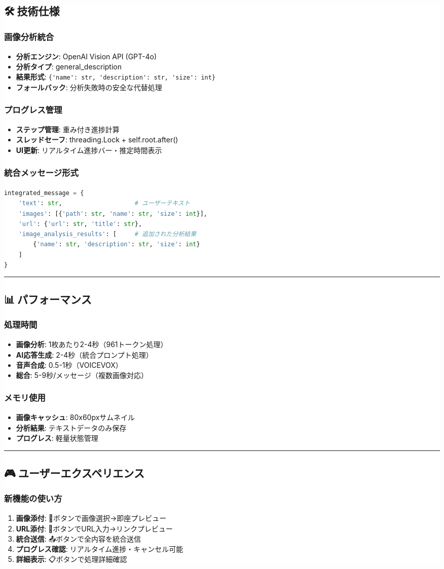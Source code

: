 
## 🛠️ 技術仕様

### 画像分析統合
- **分析エンジン**: OpenAI Vision API (GPT-4o)
- **分析タイプ**: general_description
- **結果形式**: `{'name': str, 'description': str, 'size': int}`
- **フォールバック**: 分析失敗時の安全な代替処理

### プログレス管理
- **ステップ管理**: 重み付き進捗計算
- **スレッドセーフ**: threading.Lock + self.root.after()
- **UI更新**: リアルタイム進捗バー・推定時間表示

### 統合メッセージ形式
```python
integrated_message = {
    'text': str,                    # ユーザーテキスト
    'images': [{'path': str, 'name': str, 'size': int}],
    'url': {'url': str, 'title': str},
    'image_analysis_results': [     # 追加された分析結果
        {'name': str, 'description': str, 'size': int}
    ]
}
```

---

## 📊 パフォーマンス

### 処理時間
- **画像分析**: 1枚あたり2-4秒（961トークン処理）
- **AI応答生成**: 2-4秒（統合プロンプト処理）
- **音声合成**: 0.5-1秒（VOICEVOX）
- **総合**: 5-9秒/メッセージ（複数画像対応）

### メモリ使用
- **画像キャッシュ**: 80x60pxサムネイル
- **分析結果**: テキストデータのみ保存
- **プログレス**: 軽量状態管理

---

## 🎮 ユーザーエクスペリエンス

### 新機能の使い方
1. **画像添付**: 📸ボタンで画像選択→即座プレビュー
2. **URL添付**: 🔗ボタンでURL入力→リンクプレビュー
3. **統合送信**: 📤ボタンで全内容を統合送信
4. **プログレス確認**: リアルタイム進捗・キャンセル可能
5. **詳細表示**: 📋ボタンで処理詳細確認
